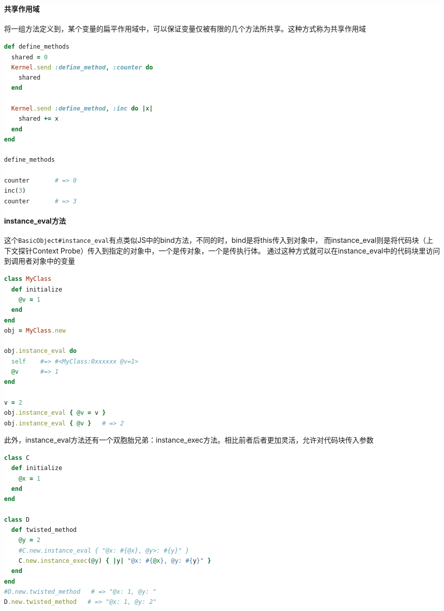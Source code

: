 #### 共享作用域
将一组方法定义到，某个变量的扁平作用域中，可以保证变量仅被有限的几个方法所共享。这种方式称为共享作用域

~~~ruby
def define_methods
  shared = 0
  Kernel.send :define_method, :counter do
    shared
  end

  Kernel.send :define_method, :inc do |x|
    shared += x
  end
end

define_methods

counter       # => 0
inc(3)
counter       # => 3
~~~

#### instance_eval方法
这个`BasicObject#instance_eval`有点类似JS中的bind方法，不同的时，bind是将this传入到对象中，
而instance_eval则是将代码块（上下文探针Context Probe）传入到指定的对象中，一个是传对象，一个是传执行体。
通过这种方式就可以在instance_eval中的代码块里访问到调用者对象中的变量

~~~ruby
class MyClass
  def initialize
    @v = 1
  end
end
obj = MyClass.new

obj.instance_eval do
  self    #=> #<MyClass:0xxxxxx @v=1>
  @v      #=> 1  
end

v = 2
obj.instance_eval { @v = v }
obj.instance_eval { @v }   # => 2
~~~

此外，instance_eval方法还有一个双胞胎兄弟：instance_exec方法。相比前者后者更加灵活，允许对代码块传入参数

~~~ruby
class C
  def initialize
    @x = 1
  end
end

class D
  def twisted_method
    @y = 2
    #C.new.instance_eval { "@x: #{@x}, @y>: #{y}" }
    C.new.instance_exec(@y) { |y| "@x: #{@x}, @y: #{y}" }
  end
end
#D.new.twisted_method   # => "@x: 1, @y: "
D.new.twisted_method   # => "@x: 1, @y: 2"
~~~
